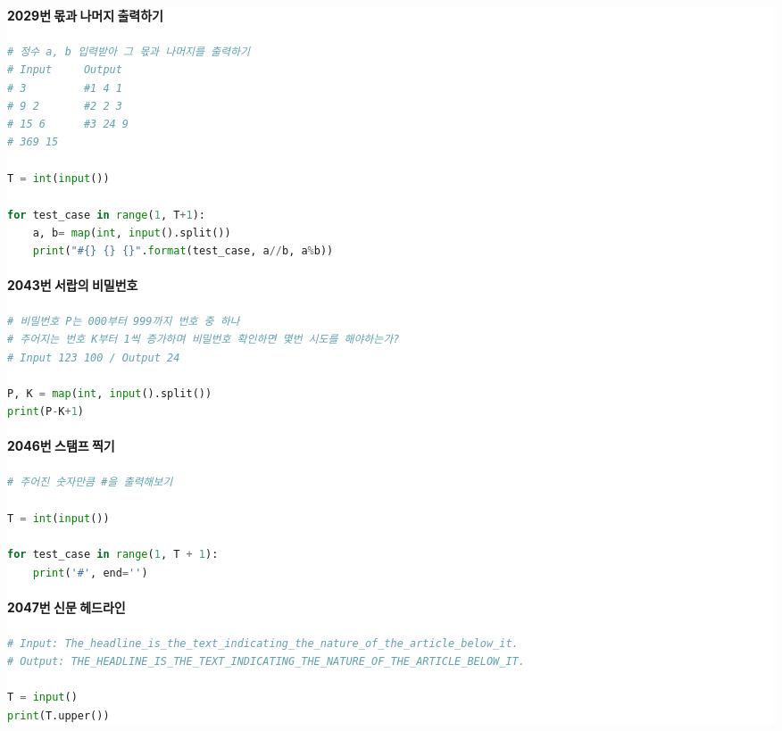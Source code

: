 

#### 2029번 몫과 나머지 출력하기

```python
# 정수 a, b 입력받아 그 몫과 나머지를 출력하기
# Input     Output
# 3         #1 4 1
# 9 2       #2 2 3
# 15 6      #3 24 9
# 369 15

T = int(input())

for test_case in range(1, T+1):
    a, b= map(int, input().split())
    print("#{} {} {}".format(test_case, a//b, a%b))
```



#### 2043번 서랍의 비밀번호

```python
# 비밀번호 P는 000부터 999까지 번호 중 하나
# 주어지는 번호 K부터 1씩 증가하며 비밀번호 확인하면 몇번 시도를 해야하는가?
# Input 123 100 / Output 24

P, K = map(int, input().split())
print(P-K+1)
```



#### 2046번 스탬프 찍기

```python
# 주어진 숫자만큼 #을 출력해보기

T = int(input())

for test_case in range(1, T + 1):
    print('#', end='')
```



#### 2047번 신문 헤드라인

```python
# Input: The_headline_is_the_text_indicating_the_nature_of_the_article_below_it.
# Output: THE_HEADLINE_IS_THE_TEXT_INDICATING_THE_NATURE_OF_THE_ARTICLE_BELOW_IT.

T = input()
print(T.upper())
```


